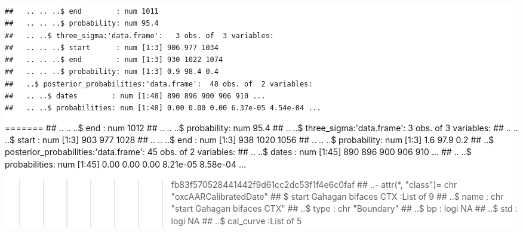     ##   .. .. ..$ end        : num 1011
    ##   .. .. ..$ probability: num 95.4
    ##   .. ..$ three_sigma:'data.frame':   3 obs. of  3 variables:
    ##   .. .. ..$ start      : num [1:3] 906 977 1034
    ##   .. .. ..$ end        : num [1:3] 930 1022 1074
    ##   .. .. ..$ probability: num [1:3] 0.9 98.4 0.4
    ##   ..$ posterior_probabilities:'data.frame':  48 obs. of  2 variables:
    ##   .. ..$ dates        : num [1:48] 890 896 900 906 910 ...
    ##   .. ..$ probabilities: num [1:48] 0.00 0.00 0.00 6.37e-05 4.54e-04 ...
=======
    ##   .. .. ..$ end        : num 1012
    ##   .. .. ..$ probability: num 95.4
    ##   .. ..$ three_sigma:'data.frame':   3 obs. of  3 variables:
    ##   .. .. ..$ start      : num [1:3] 903 977 1028
    ##   .. .. ..$ end        : num [1:3] 938 1020 1056
    ##   .. .. ..$ probability: num [1:3] 1.6 97.9 0.2
    ##   ..$ posterior_probabilities:'data.frame':  45 obs. of  2 variables:
    ##   .. ..$ dates        : num [1:45] 890 896 900 906 910 ...
    ##   .. ..$ probabilities: num [1:45] 0.00 0.00 0.00 8.21e-05 8.58e-04 ...
>>>>>>> fb83f570528441442f9d61cc2dc53f1f4e6c0faf
    ##   ..- attr(*, "class")= chr "oxcAARCalibratedDate"
    ##  $ start Gahagan bifaces CTX        :List of 9
    ##   ..$ name                   : chr "start Gahagan bifaces CTX"
    ##   ..$ type                   : chr "Boundary"
    ##   ..$ bp                     : logi NA
    ##   ..$ std                    : logi NA
    ##   ..$ cal_curve              :List of 5